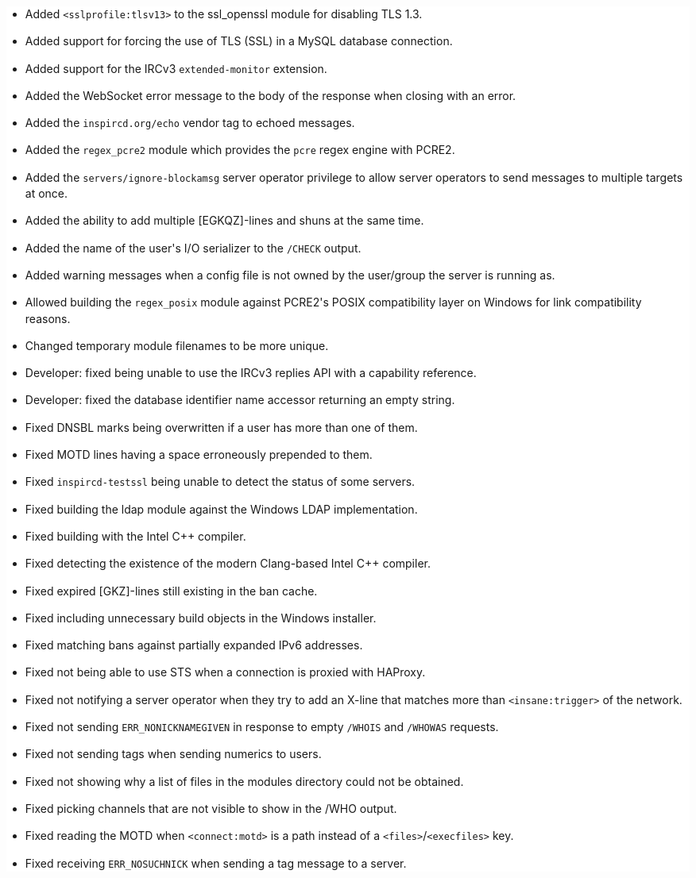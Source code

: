- Added `<sslprofile:tlsv13>` to the ssl_openssl module for disabling TLS 1.3.

- Added support for forcing the use of TLS (SSL) in a MySQL database connection.

- Added support for the IRCv3 `extended-monitor` extension.

- Added the WebSocket error message to the body of the response when closing with an error.

- Added the `inspircd.org/echo` vendor tag to echoed messages.

- Added the `regex_pcre2` module which provides the `pcre` regex engine with PCRE2.

- Added the `servers/ignore-blockamsg` server operator privilege to allow server operators to send messages to multiple targets at once.

- Added the ability to add multiple [EGKQZ]-lines and shuns at the same time.

- Added the name of the user's I/O serializer to the `/CHECK` output.

- Added warning messages when a config file is not owned by the user/group the server is running as.

- Allowed building the `regex_posix` module against PCRE2's POSIX compatibility layer on Windows for link compatibility reasons.

- Changed temporary module filenames to be more unique.

- Developer: fixed being unable to use the IRCv3 replies API with a capability reference.

- Developer: fixed the database identifier name accessor returning an empty string.

- Fixed DNSBL marks being overwritten if a user has more than one of them.

- Fixed MOTD lines having a space erroneously prepended to them.

- Fixed `inspircd-testssl` being unable to detect the status of some servers.

- Fixed building the ldap module against the Windows LDAP implementation.

- Fixed building with the Intel C++ compiler.

- Fixed detecting the existence of the modern Clang-based Intel C++ compiler.

- Fixed expired [GKZ]-lines still existing in the ban cache.

- Fixed including unnecessary build objects in the Windows installer.

- Fixed matching bans against partially expanded IPv6 addresses.

- Fixed not being able to use STS when a connection is proxied with HAProxy.

- Fixed not notifying a server operator when they try to add an X-line that matches more than `<insane:trigger>` of the network.

- Fixed not sending `ERR_NONICKNAMEGIVEN` in response to empty `/WHOIS` and `/WHOWAS` requests.

- Fixed not sending tags when sending numerics to users.

- Fixed not showing why a list of files in the modules directory could not be obtained.

- Fixed picking channels that are not visible to show in the /WHO output.

- Fixed reading the MOTD when `<connect:motd>` is a path instead of a `<files>`/`<execfiles>` key.

- Fixed receiving `ERR_NOSUCHNICK` when sending a tag message to a server.

